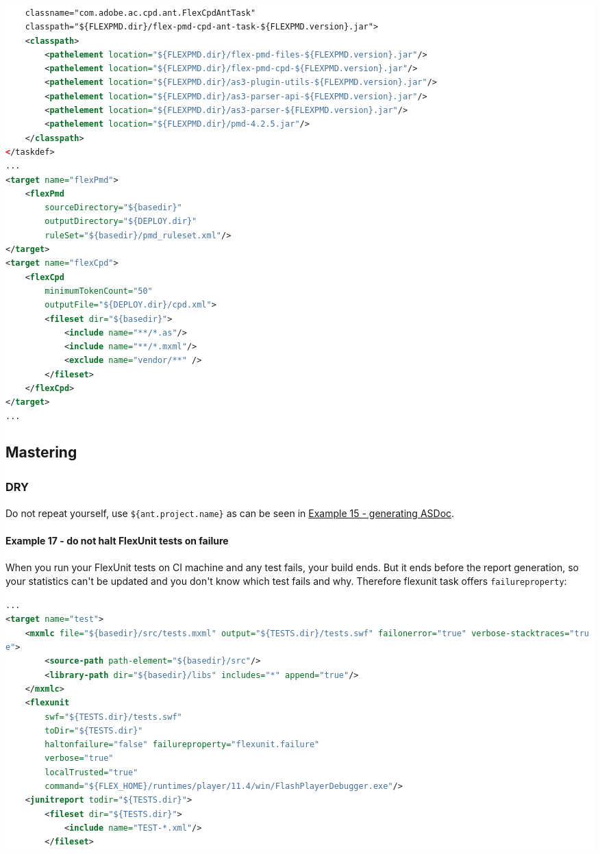 ```xml
    classname="com.adobe.ac.cpd.ant.FlexCpdAntTask"
    classpath="${FLEXPMD.dir}/flex-pmd-cpd-ant-task-${FLEXPMD.version}.jar">
    <classpath>
        <pathelement location="${FLEXPMD.dir}/flex-pmd-files-${FLEXPMD.version}.jar"/>
        <pathelement location="${FLEXPMD.dir}/flex-pmd-cpd-${FLEXPMD.version}.jar"/>
        <pathelement location="${FLEXPMD.dir}/as3-plugin-utils-${FLEXPMD.version}.jar"/>
        <pathelement location="${FLEXPMD.dir}/as3-parser-api-${FLEXPMD.version}.jar"/>
        <pathelement location="${FLEXPMD.dir}/as3-parser-${FLEXPMD.version}.jar"/>
        <pathelement location="${FLEXPMD.dir}/pmd-4.2.5.jar"/>
    </classpath>
</taskdef>
...
<target name="flexPmd">
    <flexPmd
        sourceDirectory="${basedir}"
        outputDirectory="${DEPLOY.dir}"
        ruleSet="${basedir}/pmd_ruleset.xml"/>
</target>
<target name="flexCpd">
    <flexCpd
        minimumTokenCount="50"
        outputFile="${DEPLOY.dir}/cpd.xml">
        <fileset dir="${basedir}">
            <include name="**/*.as"/>
            <include name="**/*.mxml"/>
            <exclude name="vendor/**" />
        </fileset>
    </flexCpd>
</target>
...
```

Mastering
---------

### DRY

Do not repeat yourself, use `${ant.project.name}` as can be seen in [Example 15 - generating ASDoc](#example-15---generating-asdoc).

#### Example 17 - do not halt FlexUnit tests on failure

When you run your FlexUnit tests on CI machine and any test fails, your build ends. But it ends before the report generation, so your statistics can't be updated and you don't know which test fails and why. Therefore flexunit task offers `failureproperty`:

```xml
...
<target name="test">
	<mxmlc file="${basedir}/src/tests.mxml" output="${TESTS.dir}/tests.swf" failonerror="true" verbose-stacktraces="true">
		<source-path path-element="${basedir}/src"/>
		<library-path dir="${basedir}/libs" includes="*" append="true"/>
	</mxmlc>
	<flexunit
		swf="${TESTS.dir}/tests.swf"
		toDir="${TESTS.dir}"
		haltonfailure="false" failureproperty="flexunit.failure"
		verbose="true"
		localTrusted="true"
		command="${FLEX_HOME}/runtimes/player/11.4/win/FlashPlayerDebugger.exe"/>
	<junitreport todir="${TESTS.dir}">
		<fileset dir="${TESTS.dir}">
			<include name="TEST-*.xml"/>
		</fileset>
```